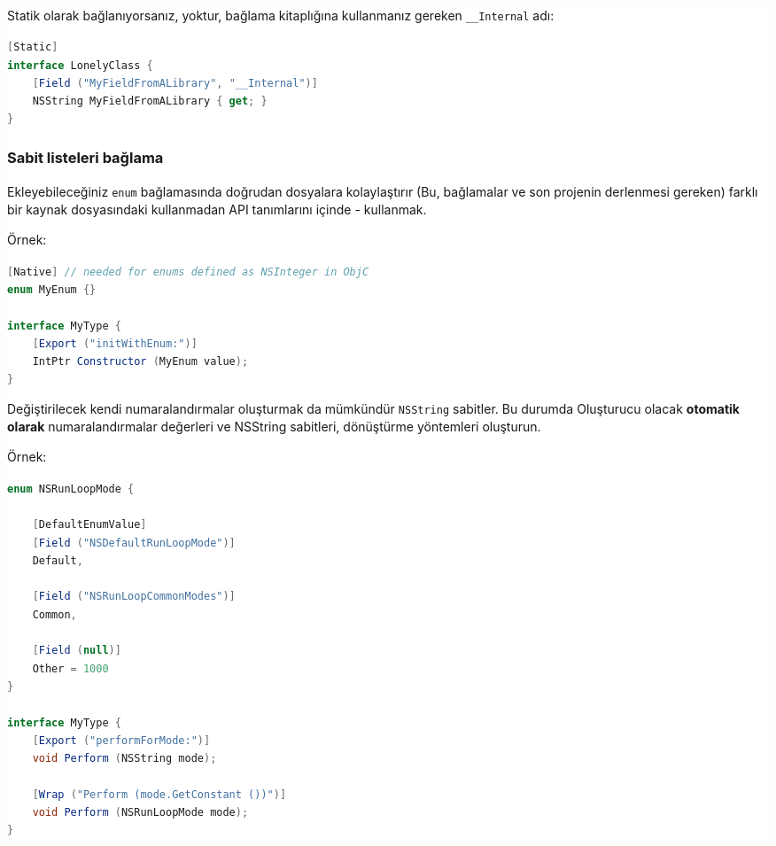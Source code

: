 Statik olarak bağlanıyorsanız, yoktur, bağlama kitaplığına kullanmanız gereken `__Internal` adı:

```csharp
[Static]
interface LonelyClass {
    [Field ("MyFieldFromALibrary", "__Internal")]
    NSString MyFieldFromALibrary { get; }
}
```

<a name="Binding_Enums" />

### <a name="binding-enums"></a>Sabit listeleri bağlama

Ekleyebileceğiniz `enum` bağlamasında doğrudan dosyalara kolaylaştırır (Bu, bağlamalar ve son projenin derlenmesi gereken) farklı bir kaynak dosyasındaki kullanmadan API tanımlarını içinde - kullanmak.

Örnek:

```csharp
[Native] // needed for enums defined as NSInteger in ObjC
enum MyEnum {}

interface MyType {
    [Export ("initWithEnum:")]
    IntPtr Constructor (MyEnum value);
}
```

Değiştirilecek kendi numaralandırmalar oluşturmak da mümkündür `NSString` sabitler. Bu durumda Oluşturucu olacak **otomatik olarak** numaralandırmalar değerleri ve NSString sabitleri, dönüştürme yöntemleri oluşturun.

Örnek:

```csharp
enum NSRunLoopMode {

    [DefaultEnumValue]
    [Field ("NSDefaultRunLoopMode")]
    Default,

    [Field ("NSRunLoopCommonModes")]
    Common,

    [Field (null)]
    Other = 1000
}

interface MyType {
    [Export ("performForMode:")]
    void Perform (NSString mode);

    [Wrap ("Perform (mode.GetConstant ())")]
    void Perform (NSRunLoopMode mode);
}
```
